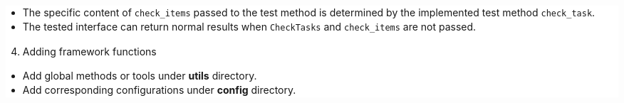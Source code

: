   - The specific content of `check_items` passed to the test method is determined by the implemented test method `check_task`.
  - The tested interface can return normal results when `CheckTasks` and `check_items` are not passed.
4. Adding framework functions
  - Add global methods or tools under **utils** directory.
  - Add corresponding configurations under **config** directory.
